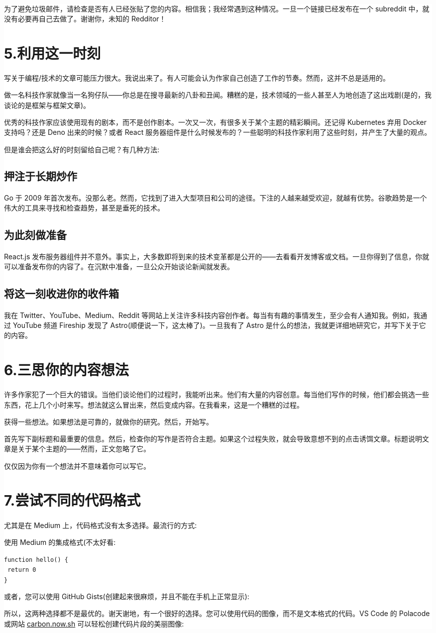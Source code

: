 为了避免垃圾邮件，请检查是否有人已经张贴了您的内容。相信我；我经常遇到这种情况。一旦一个链接已经发布在一个 subreddit 中，就没有必要再自己去做了。谢谢你，未知的 Redditor！

# 5.利用这一时刻

写关于编程/技术的文章可能压力很大。我说出来了。有人可能会认为作家自己创造了工作的节奏。然而，这并不总是适用的。

做一名科技作家就像当一名狗仔队——你总是在搜寻最新的八卦和丑闻。糟糕的是，技术领域的一些人甚至人为地创造了这出戏剧(是的，我谈论的是框架与框架文章)。

优秀的科技作家应该使用现有的剧本，而不是创作剧本。一次又一次，有很多关于某个主题的精彩瞬间。还记得 Kubernetes 弃用 Docker 支持吗？还是 Deno 出来的时候？或者 React 服务器组件是什么时候发布的？一些聪明的科技作家利用了这些时刻，并产生了大量的观点。

但是谁会把这么好的时刻留给自己呢？有几种方法:

## 押注于长期炒作

Go 于 2009 年首次发布。没那么老。然而，它找到了进入大型项目和公司的途径。下注的人越来越受欢迎，就越有优势。谷歌趋势是一个伟大的工具来寻找和检查趋势，甚至是垂死的技术。

## 为此刻做准备

React.js 发布服务器组件并不意外。事实上，大多数即将到来的技术变革都是公开的——去看看开发博客或文档。一旦你得到了信息，你就可以准备发布你的内容了。在沉默中准备，一旦公众开始谈论新闻就发表。

## 将这一刻收进你的收件箱

我在 Twitter、YouTube、Medium、Reddit 等网站上关注许多科技内容创作者。每当有有趣的事情发生，至少会有人通知我。例如，我通过 YouTube 频道 Fireship 发现了 Astro(顺便说一下，这太棒了)。一旦我有了 Astro 是什么的想法，我就更详细地研究它，并写下关于它的内容。

# 6.三思你的内容想法

许多作家犯了一个巨大的错误。当他们谈论他们的过程时，我能听出来。他们有大量的内容创意。每当他们写作的时候，他们都会挑选一些东西，花上几个小时来写。想法就这么冒出来，然后变成内容。在我看来，这是一个糟糕的过程。

获得一些想法。如果想法是可靠的，就做你的研究。然后，开始写。

首先写下副标题和最重要的信息。然后，检查你的写作是否符合主题。如果这个过程失败，就会导致意想不到的点击诱饵文章。标题说明文章是关于某个主题的——然而，正文忽略了它。

仅仅因为你有一个想法并不意味着你可以写它。

# 7.尝试不同的代码格式

尤其是在 Medium 上，代码格式没有太多选择。最流行的方式:

使用 Medium 的集成格式(不太好看:

```
function hello() {
 return 0
}
```

或者，您可以使用 GitHub Gists(创建起来很麻烦，并且不能在手机上正常显示):

所以，这两种选择都不是最优的。谢天谢地，有一个很好的选择。您可以使用代码的图像，而不是文本格式的代码。VS Code 的 Polacode 或网站 [carbon.now.sh](https://carbon.now.sh/) 可以轻松创建代码片段的美丽图像:
